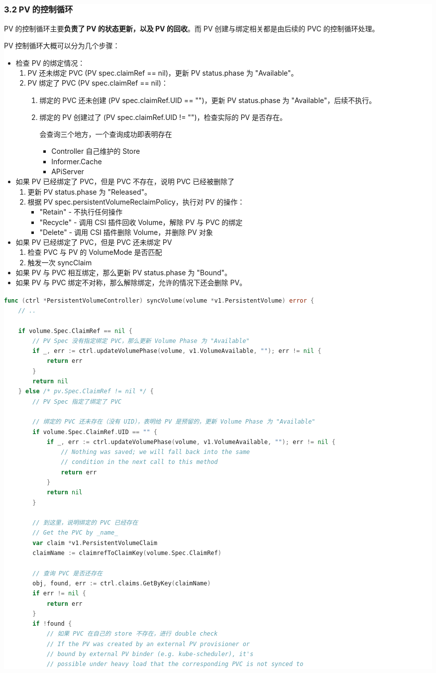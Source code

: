 ### 3.2 PV 的控制循环

PV 的控制循环主要**负责了 PV 的状态更新，以及 PV 的回收**。而 PV 创建与绑定相关都是由后续的 PVC 的控制循环处理。

PV 控制循环大概可以分为几个步骤：
* 检查 PV 的绑定情况：
  1. PV 还未绑定 PVC (PV spec.claimRef == nil)，更新 PV status.phase 为 "Available"。
  2. PV 绑定了 PVC (PV spec.claimRef == nil)：
     1. 绑定的 PVC 还未创建 (PV spec.claimRef.UID == "")，更新 PV status.phase 为 "Available"，后续不执行。
     2. 绑定的 PV 创建过了 (PV spec.claimRef.UID != "")，检查实际的 PV 是否存在。
   
        会查询三个地方，一个查询成功即表明存在
           * Controller 自己维护的 Store
           * Informer.Cache
           * APiServer
* 如果 PV 已经绑定了 PVC，但是 PVC 不存在，说明 PVC 已经被删除了
  1. 更新 PV status.phase 为 "Released"。
  2. 根据 PV spec.persistentVolumeReclaimPolicy，执行对 PV 的操作：
     * "Retain" - 不执行任何操作
     * "Recycle" - 调用 CSI 插件回收 Volume，解除 PV 与 PVC 的绑定
     * "Delete" - 调用 CSI 插件删除 Volume，并删除 PV 对象
* 如果 PV 已经绑定了 PVC，但是 PVC 还未绑定 PV
  1. 检查 PVC 与 PV 的 VolumeMode 是否匹配
  2. 触发一次 syncClaim
* 如果 PV 与 PVC 相互绑定，那么更新 PV status.phase 为 "Bound"。
* 如果 PV 与 PVC 绑定不对称，那么解除绑定，允许的情况下还会删除 PV。

```go
func (ctrl *PersistentVolumeController) syncVolume(volume *v1.PersistentVolume) error {
	// ..

	if volume.Spec.ClaimRef == nil {
		// PV Spec 没有指定绑定 PVC，那么更新 Volume Phase 为 "Available"
		if _, err := ctrl.updateVolumePhase(volume, v1.VolumeAvailable, ""); err != nil {
			return err
		}
		return nil
	} else /* pv.Spec.ClaimRef != nil */ {
		// PV Spec 指定了绑定了 PVC

		// 绑定的 PVC 还未存在（没有 UID），表明给 PV 是预留的，更新 Volume Phase 为 "Available"
		if volume.Spec.ClaimRef.UID == "" {
			if _, err := ctrl.updateVolumePhase(volume, v1.VolumeAvailable, ""); err != nil {
				// Nothing was saved; we will fall back into the same
				// condition in the next call to this method
				return err
			}
			return nil
		}

		// 到这里，说明绑定的 PVC 已经存在
		// Get the PVC by _name_
		var claim *v1.PersistentVolumeClaim
		claimName := claimrefToClaimKey(volume.Spec.ClaimRef)

		// 查询 PVC 是否还存在
		obj, found, err := ctrl.claims.GetByKey(claimName)
		if err != nil {
			return err
		}
		if !found {
			// 如果 PVC 在自己的 store 不存在，进行 double check
			// If the PV was created by an external PV provisioner or
			// bound by external PV binder (e.g. kube-scheduler), it's
			// possible under heavy load that the corresponding PVC is not synced to
```